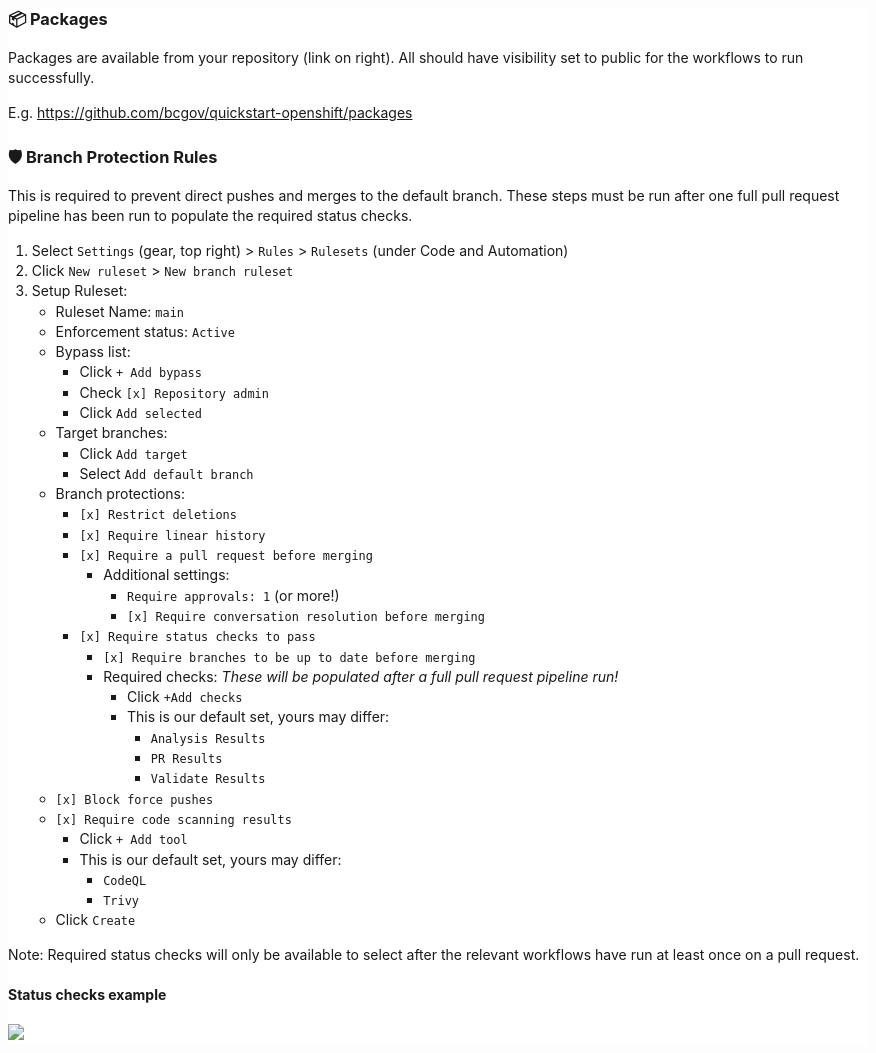 ### 📦 Packages

Packages are available from your repository (link on right).  All should have visibility set to public for the workflows to run successfully.

E.g. https://github.com/bcgov/quickstart-openshift/packages

### 🛡️ Branch Protection Rules

This is required to prevent direct pushes and merges to the default branch.  These steps must be run after one full pull request pipeline has been run to populate the required status checks.

1. Select `Settings` (gear, top right) > `Rules` > `Rulesets` (under Code and Automation)
2. Click `New ruleset` > `New branch ruleset`
3. Setup Ruleset:
    * Ruleset Name: `main`
    * Enforcement status: `Active`
    * Bypass list:
        * Click `+ Add bypass`
        * Check `[x] Repository admin`
        * Click `Add selected`
    * Target branches:
        * Click `Add target`
        * Select `Add default branch`
    * Branch protections:
        * `[x] Restrict deletions`
        * `[x] Require linear history`
        * `[x] Require a pull request before merging`
            * Additional settings:
                * `Require approvals: 1` (or more!)
                * `[x] Require conversation resolution before merging`
        * `[x] Require status checks to pass`
            * `[x] Require branches to be up to date before merging`
            * Required checks: *These will be populated after a full pull request pipeline run!*
                * Click `+Add checks`
                * This is our default set, yours may differ:
                    * `Analysis Results`
                    * `PR Results`
                    * `Validate Results`
    * `[x] Block force pushes`
    * `[x] Require code scanning results`
        * Click `+ Add tool`
        * This is our default set, yours may differ:
            * `CodeQL`
            * `Trivy`
    * Click `Create`

Note: Required status checks will only be available to select after the relevant workflows have run at least once on a pull request.

#### Status checks example
![](./.github/graphics/branch-protection.png)
